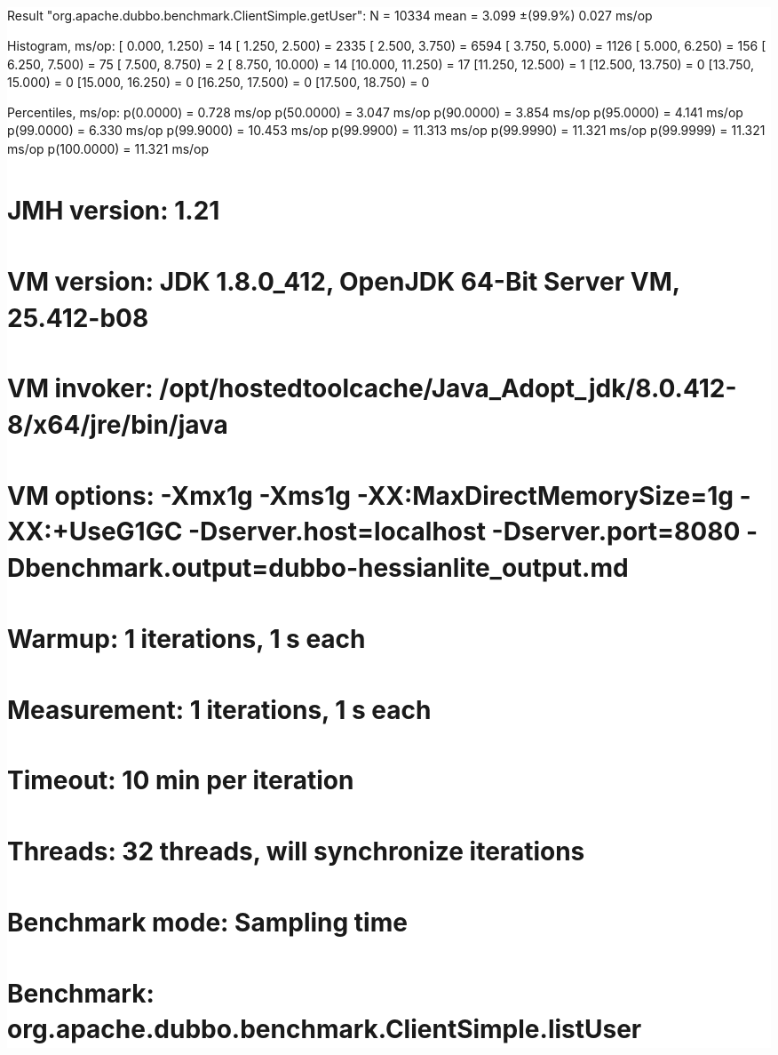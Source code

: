 Result "org.apache.dubbo.benchmark.ClientSimple.getUser":
  N = 10334
  mean =      3.099 ±(99.9%) 0.027 ms/op

  Histogram, ms/op:
    [ 0.000,  1.250) = 14 
    [ 1.250,  2.500) = 2335 
    [ 2.500,  3.750) = 6594 
    [ 3.750,  5.000) = 1126 
    [ 5.000,  6.250) = 156 
    [ 6.250,  7.500) = 75 
    [ 7.500,  8.750) = 2 
    [ 8.750, 10.000) = 14 
    [10.000, 11.250) = 17 
    [11.250, 12.500) = 1 
    [12.500, 13.750) = 0 
    [13.750, 15.000) = 0 
    [15.000, 16.250) = 0 
    [16.250, 17.500) = 0 
    [17.500, 18.750) = 0 

  Percentiles, ms/op:
      p(0.0000) =      0.728 ms/op
     p(50.0000) =      3.047 ms/op
     p(90.0000) =      3.854 ms/op
     p(95.0000) =      4.141 ms/op
     p(99.0000) =      6.330 ms/op
     p(99.9000) =     10.453 ms/op
     p(99.9900) =     11.313 ms/op
     p(99.9990) =     11.321 ms/op
     p(99.9999) =     11.321 ms/op
    p(100.0000) =     11.321 ms/op


# JMH version: 1.21
# VM version: JDK 1.8.0_412, OpenJDK 64-Bit Server VM, 25.412-b08
# VM invoker: /opt/hostedtoolcache/Java_Adopt_jdk/8.0.412-8/x64/jre/bin/java
# VM options: -Xmx1g -Xms1g -XX:MaxDirectMemorySize=1g -XX:+UseG1GC -Dserver.host=localhost -Dserver.port=8080 -Dbenchmark.output=dubbo-hessianlite_output.md
# Warmup: 1 iterations, 1 s each
# Measurement: 1 iterations, 1 s each
# Timeout: 10 min per iteration
# Threads: 32 threads, will synchronize iterations
# Benchmark mode: Sampling time
# Benchmark: org.apache.dubbo.benchmark.ClientSimple.listUser
